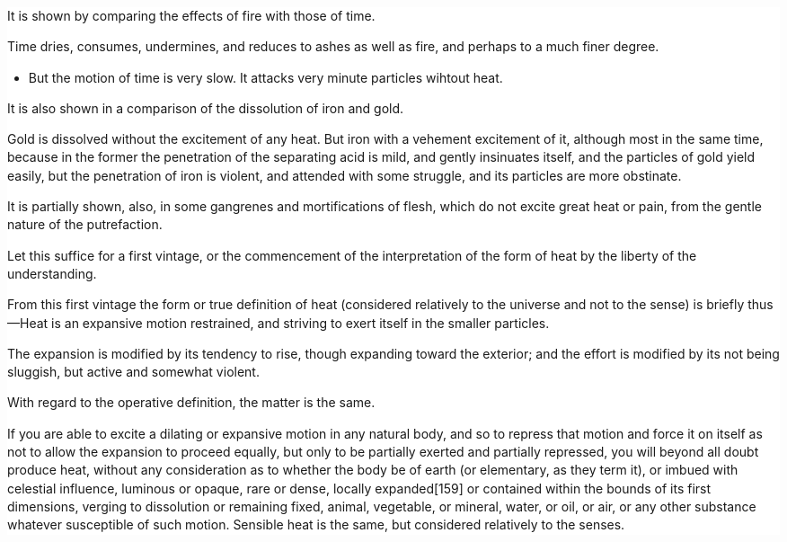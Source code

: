 It is shown by comparing the effects of fire with those of time.

Time dries, consumes, undermines, and reduces to ashes as well as fire, and perhaps to a much finer degree. 
- But the motion of time is very slow. It attacks very minute particles wihtout heat.

It is also shown in a comparison of the dissolution of iron and gold. 

Gold is dissolved without the excitement of any heat. But iron with a vehement excitement of it, although most in the same time, because in the former the penetration of the separating acid is mild, and gently insinuates itself, and the particles of gold yield easily, but the penetration of iron is violent, and attended with some struggle, and its particles are more obstinate.

It is partially shown, also, in some gangrenes and mortifications of flesh, which do not excite great heat or pain, from the gentle nature of the putrefaction.

Let this suffice for a first vintage, or the commencement of the interpretation of the form of heat by the liberty of the understanding.




From this first vintage the form or true definition of heat (considered relatively to the universe and not to the sense) is briefly thus—Heat is an expansive motion restrained, and striving to exert itself in the smaller particles.

The expansion is modified by its tendency to rise, though expanding toward the exterior; and the effort is modified by its not being sluggish, but active and somewhat violent.

With regard to the operative definition, the matter is the same. 

If you are able to excite a dilating or expansive motion in any natural body, and so to repress that motion and force it on itself as not to allow the expansion to proceed equally, but only to be partially exerted and partially repressed, you will beyond all doubt produce heat, without any consideration as to whether the body be of earth (or elementary, as they term it), or imbued with celestial influence, luminous or opaque, rare or dense, locally expanded[159] or contained within the bounds of its first dimensions, verging to dissolution or remaining fixed, animal, vegetable, or mineral, water, or oil, or air, or any other substance whatever susceptible of such motion. Sensible heat is the same, but considered relatively to the senses.
